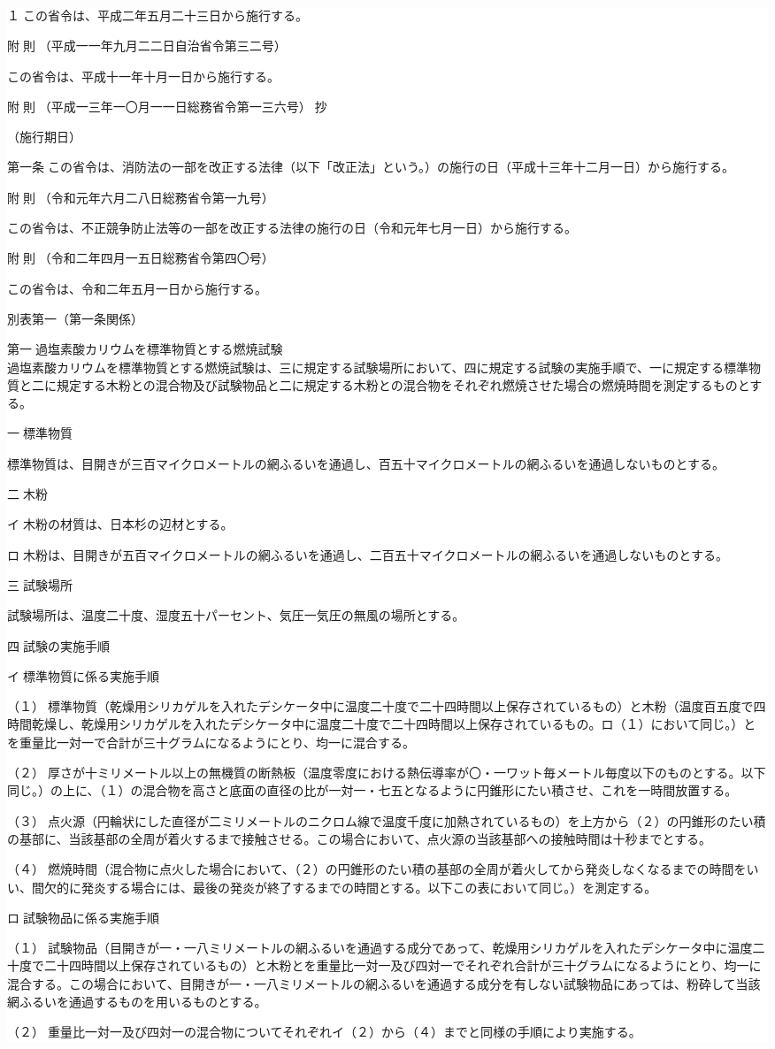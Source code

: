 １ この省令は、平成二年五月二十三日から施行する。

附 則 （平成一一年九月二二日自治省令第三二号）

この省令は、平成十一年十月一日から施行する。

附 則 （平成一三年一〇月一一日総務省令第一三六号） 抄

（施行期日）

第一条 この省令は、消防法の一部を改正する法律（以下「改正法」という。）の施行の日（平成十三年十二月一日）から施行する。

附 則 （令和元年六月二八日総務省令第一九号）

この省令は、不正競争防止法等の一部を改正する法律の施行の日（令和元年七月一日）から施行する。

附 則 （令和二年四月一五日総務省令第四〇号）

この省令は、令和二年五月一日から施行する。

別表第一（第一条関係）

第一 過塩素酸カリウムを標準物質とする燃焼試験  
過塩素酸カリウムを標準物質とする燃焼試験は、三に規定する試験場所において、四に規定する試験の実施手順で、一に規定する標準物質と二に規定する木粉との混合物及び試験物品と二に規定する木粉との混合物をそれぞれ燃焼させた場合の燃焼時間を測定するものとする。

一 標準物質

標準物質は、目開きが三百マイクロメートルの網ふるいを通過し、百五十マイクロメートルの網ふるいを通過しないものとする。

二 木粉

イ 木粉の材質は、日本杉の辺材とする。

ロ 木粉は、目開きが五百マイクロメートルの網ふるいを通過し、二百五十マイクロメートルの網ふるいを通過しないものとする。

三 試験場所

試験場所は、温度二十度、湿度五十パーセント、気圧一気圧の無風の場所とする。

四 試験の実施手順

イ 標準物質に係る実施手順

（１） 標準物質（乾燥用シリカゲルを入れたデシケータ中に温度二十度で二十四時間以上保存されているもの）と木粉（温度百五度で四時間乾燥し、乾燥用シリカゲルを入れたデシケータ中に温度二十度で二十四時間以上保存されているもの。ロ（１）において同じ。）とを重量比一対一で合計が三十グラムになるようにとり、均一に混合する。

（２） 厚さが十ミリメートル以上の無機質の断熱板（温度零度における熱伝導率が〇・一ワット毎メートル毎度以下のものとする。以下同じ。）の上に、（１）の混合物を高さと底面の直径の比が一対一・七五となるように円錐形にたい積させ、これを一時間放置する。

（３） 点火源（円輪状にした直径が二ミリメートルのニクロム線で温度千度に加熱されているもの）を上方から（２）の円錐形のたい積の基部に、当該基部の全周が着火するまで接触させる。この場合において、点火源の当該基部への接触時間は十秒までとする。

（４） 燃焼時間（混合物に点火した場合において、（２）の円錐形のたい積の基部の全周が着火してから発炎しなくなるまでの時間をいい、間欠的に発炎する場合には、最後の発炎が終了するまでの時間とする。以下この表において同じ。）を測定する。

ロ 試験物品に係る実施手順

（１） 試験物品（目開きが一・一八ミリメートルの網ふるいを通過する成分であって、乾燥用シリカゲルを入れたデシケータ中に温度二十度で二十四時間以上保存されているもの）と木粉とを重量比一対一及び四対一でそれぞれ合計が三十グラムになるようにとり、均一に混合する。この場合において、目開きが一・一八ミリメートルの網ふるいを通過する成分を有しない試験物品にあっては、粉砕して当該網ふるいを通過するものを用いるものとする。

（２） 重量比一対一及び四対一の混合物についてそれぞれイ（２）から（４）までと同様の手順により実施する。
